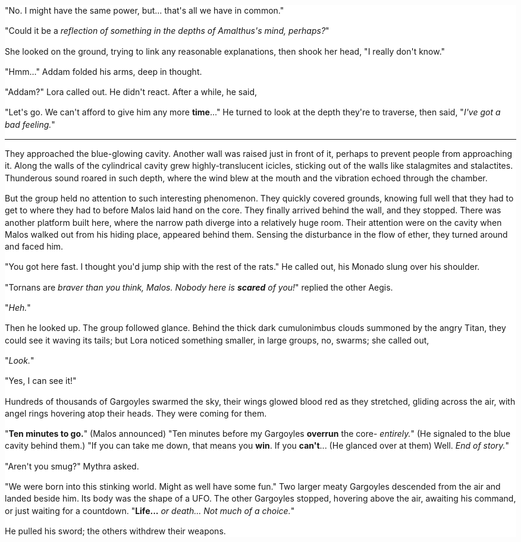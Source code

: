 "No. I might have the same power, but... that's all we have in common."

"Could it be a _reflection of something in the depths of Amalthus's mind, perhaps?_"

She looked on the ground, trying to link any reasonable explanations, then shook her head, "I really don't know."

"Hmm..." Addam folded his arms, deep in thought. 

"Addam?" Lora called out. He didn't react. After a while, he said, 

"Let's go. We can't afford to give him any more **time**..." He turned to look at the depth they're to traverse, then said, "_I've got a bad feeling._"

---

They approached the blue-glowing cavity. Another wall was raised just in front of it, perhaps to prevent people from approaching it. Along the walls of the cylindrical cavity grew highly-translucent icicles, sticking out of the walls like stalagmites and stalactites. Thunderous sound roared in such depth, where the wind blew at the mouth and the vibration echoed through the chamber. 

But the group held no attention to such interesting phenomenon. They quickly covered grounds, knowing full well that they had to get to where they had to before Malos laid hand on the core. They finally arrived behind the wall, and they stopped. There was another platform built here, where the narrow path diverge into a relatively huge room. Their attention were on the cavity when Malos walked out from his hiding place, appeared behind them. Sensing the disturbance in the flow of ether, they turned around and faced him. 

"You got here fast. I thought you'd jump ship with the rest of the rats." He called out, his Monado slung over his shoulder. 

"Tornans are _braver than you think, Malos. Nobody here is **scared** of you!_" replied the other Aegis. 

"_Heh._"

Then he looked up. The group followed glance. Behind the thick dark cumulonimbus clouds summoned by the angry Titan, they could see it waving its tails; but Lora noticed something smaller, in large groups, no, swarms; she called out, 

"_Look._"

"Yes, I can see it!" 

Hundreds of thousands of Gargoyles swarmed the sky, their wings glowed blood red as they stretched, gliding across the air, with angel rings hovering atop their heads. They were coming for them. 

"**Ten minutes to go.**" (Malos announced) "Ten minutes before my Gargoyles **overrun** the core- _entirely._" (He signaled to the blue cavity behind them.) "If you can take me down, that means you **win**. If you **can't**... (He glanced over at them) Well. _End of story._"

"Aren't you smug?" Mythra asked. 

"We were born into this stinking world. Might as well have some fun." Two larger meaty Gargoyles descended from the air and landed beside him. Its body was the shape of a UFO. The other Gargoyles stopped, hovering above the air, awaiting his command, or just waiting for a countdown. "**Life...** _or death... Not much of a choice._"

He pulled his sword; the others withdrew their weapons. 
